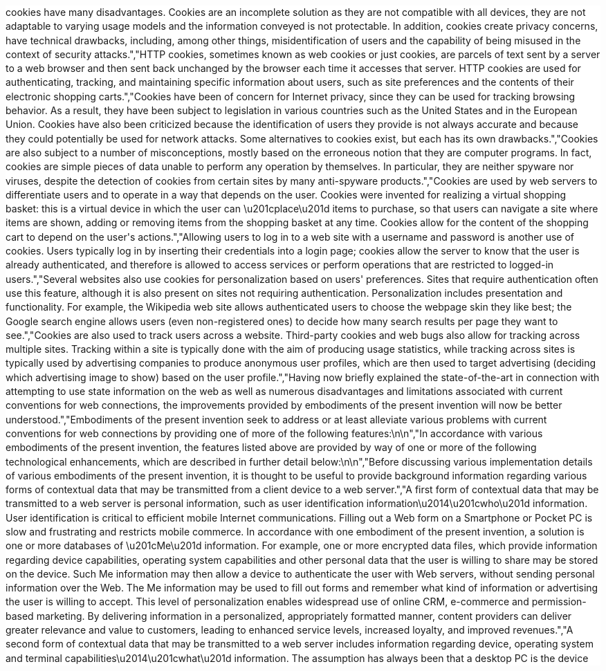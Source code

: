 cookies have many disadvantages. Cookies are an incomplete solution as they are not compatible with all devices, they are not adaptable to varying usage models and the information conveyed is not protectable. In addition, cookies create privacy concerns, have technical drawbacks, including, among other things, misidentification of users and the capability of being misused in the context of security attacks.","HTTP cookies, sometimes known as web cookies or just cookies, are parcels of text sent by a server to a web browser and then sent back unchanged by the browser each time it accesses that server. HTTP cookies are used for authenticating, tracking, and maintaining specific information about users, such as site preferences and the contents of their electronic shopping carts.","Cookies have been of concern for Internet privacy, since they can be used for tracking browsing behavior. As a result, they have been subject to legislation in various countries such as the United States and in the European Union. Cookies have also been criticized because the identification of users they provide is not always accurate and because they could potentially be used for network attacks. Some alternatives to cookies exist, but each has its own drawbacks.","Cookies are also subject to a number of misconceptions, mostly based on the erroneous notion that they are computer programs. In fact, cookies are simple pieces of data unable to perform any operation by themselves. In particular, they are neither spyware nor viruses, despite the detection of cookies from certain sites by many anti-spyware products.","Cookies are used by web servers to differentiate users and to operate in a way that depends on the user. Cookies were invented for realizing a virtual shopping basket: this is a virtual device in which the user can \u201cplace\u201d items to purchase, so that users can navigate a site where items are shown, adding or removing items from the shopping basket at any time. Cookies allow for the content of the shopping cart to depend on the user's actions.","Allowing users to log in to a web site with a username and password is another use of cookies. Users typically log in by inserting their credentials into a login page; cookies allow the server to know that the user is already authenticated, and therefore is allowed to access services or perform operations that are restricted to logged-in users.","Several websites also use cookies for personalization based on users' preferences. Sites that require authentication often use this feature, although it is also present on sites not requiring authentication. Personalization includes presentation and functionality. For example, the Wikipedia web site allows authenticated users to choose the webpage skin they like best; the Google search engine allows users (even non-registered ones) to decide how many search results per page they want to see.","Cookies are also used to track users across a website. Third-party cookies and web bugs also allow for tracking across multiple sites. Tracking within a site is typically done with the aim of producing usage statistics, while tracking across sites is typically used by advertising companies to produce anonymous user profiles, which are then used to target advertising (deciding which advertising image to show) based on the user profile.","Having now briefly explained the state-of-the-art in connection with attempting to use state information on the web as well as numerous disadvantages and limitations associated with current conventions for web connections, the improvements provided by embodiments of the present invention will now be better understood.","Embodiments of the present invention seek to address or at least alleviate various problems with current conventions for web connections by providing one of more of the following features:\n\n","In accordance with various embodiments of the present invention, the features listed above are provided by way of one or more of the following technological enhancements, which are described in further detail below:\n\n","Before discussing various implementation details of various embodiments of the present invention, it is thought to be useful to provide background information regarding various forms of contextual data that may be transmitted from a client device to a web server.","A first form of contextual data that may be transmitted to a web server is personal information, such as user identification information\u2014\u201cwho\u201d information. User identification is critical to efficient mobile Internet communications. Filling out a Web form on a Smartphone or Pocket PC is slow and frustrating and restricts mobile commerce. In accordance with one embodiment of the present invention, a solution is one or more databases of \u201cMe\u201d information. For example, one or more encrypted data files, which provide information regarding device capabilities, operating system capabilities and other personal data that the user is willing to share may be stored on the device. Such Me information may then allow a device to authenticate the user with Web servers, without sending personal information over the Web. The Me information may be used to fill out forms and remember what kind of information or advertising the user is willing to accept. This level of personalization enables widespread use of online CRM, e-commerce and permission-based marketing. By delivering information in a personalized, appropriately formatted manner, content providers can deliver greater relevance and value to customers, leading to enhanced service levels, increased loyalty, and improved revenues.","A second form of contextual data that may be transmitted to a web server includes information regarding device, operating system and terminal capabilities\u2014\u201cwhat\u201d information. The assumption has always been that a desktop PC is the device